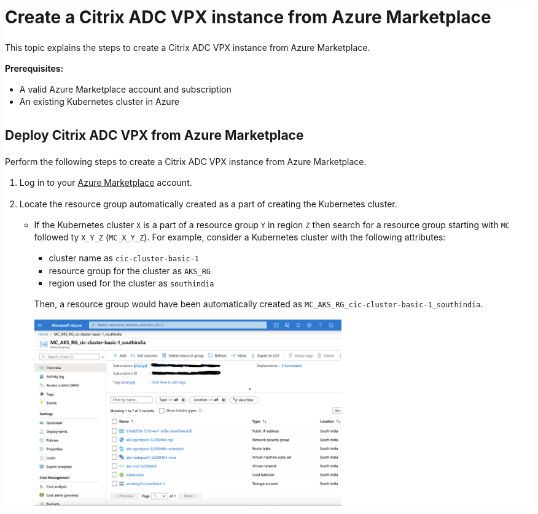 # Create a Citrix ADC VPX instance from Azure Marketplace

This topic explains the steps to create a Citrix ADC VPX instance from Azure Marketplace.

**Prerequisites:**

- A valid Azure Marketplace account and subscription
- An existing Kubernetes cluster in Azure
  
## Deploy Citrix ADC VPX from Azure Marketplace

Perform the following steps to create a Citrix ADC VPX instance from Azure Marketplace.

1. Log in to your [Azure Marketplace](https://azuremarketplace.microsoft.com/en-us) account.

2. Locate the resource group automatically created as a part of creating the Kubernetes cluster.  
  
   - If the Kubernetes cluster `X` is a part of a resource group `Y` in region `Z` then search for a resource group starting with `MC` followed ty `X_Y_Z` (`MC_X_Y_Z`).
     For example, consider a Kubernetes cluster with the following attributes:

       - cluster name as `cic-cluster-basic-1`
       - resource group for the cluster as `AKS_RG`
       - region used for the cluster as `southindia`
       
     Then, a resource group would have been automatically created as `MC_AKS_RG_cic-cluster-basic-1_southindia`.
     
     <img src="../media/azurem-image-vpx1.png" width="500">
     
